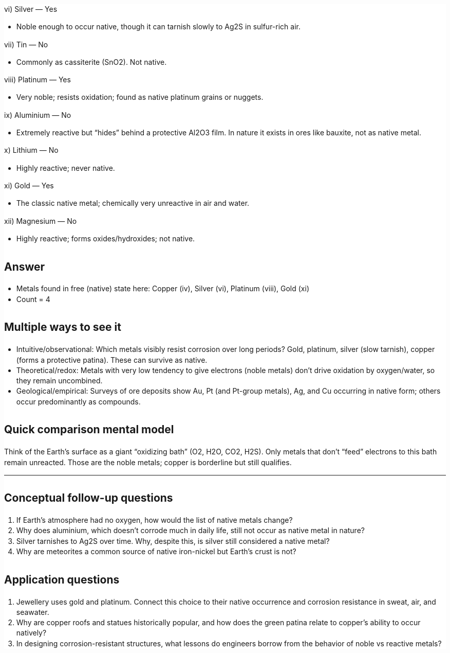 vi) Silver — Yes  
  - Noble enough to occur native, though it can tarnish slowly to Ag2S in sulfur-rich air.

vii) Tin — No  
  - Commonly as cassiterite (SnO2). Not native.

viii) Platinum — Yes  
  - Very noble; resists oxidation; found as native platinum grains or nuggets.

ix) Aluminium — No  
  - Extremely reactive but “hides” behind a protective Al2O3 film. In nature it exists in ores like bauxite, not as native metal.

x) Lithium — No  
  - Highly reactive; never native.

xi) Gold — Yes  
  - The classic native metal; chemically very unreactive in air and water.

xii) Magnesium — No  
  - Highly reactive; forms oxides/hydroxides; not native.

## Answer
- Metals found in free (native) state here: Copper (iv), Silver (vi), Platinum (viii), Gold (xi)
- Count = 4

## Multiple ways to see it
- Intuitive/observational: Which metals visibly resist corrosion over long periods? Gold, platinum, silver (slow tarnish), copper (forms a protective patina). These can survive as native.
- Theoretical/redox: Metals with very low tendency to give electrons (noble metals) don’t drive oxidation by oxygen/water, so they remain uncombined.
- Geological/empirical: Surveys of ore deposits show Au, Pt (and Pt-group metals), Ag, and Cu occurring in native form; others occur predominantly as compounds.

## Quick comparison mental model
Think of the Earth’s surface as a giant “oxidizing bath” (O2, H2O, CO2, H2S). Only metals that don’t “feed” electrons to this bath remain unreacted. Those are the noble metals; copper is borderline but still qualifies.

---

## Conceptual follow-up questions
1. If Earth’s atmosphere had no oxygen, how would the list of native metals change?
2. Why does aluminium, which doesn’t corrode much in daily life, still not occur as native metal in nature?
3. Silver tarnishes to Ag2S over time. Why, despite this, is silver still considered a native metal?
4. Why are meteorites a common source of native iron-nickel but Earth’s crust is not?

## Application questions
1. Jewellery uses gold and platinum. Connect this choice to their native occurrence and corrosion resistance in sweat, air, and seawater.
2. Why are copper roofs and statues historically popular, and how does the green patina relate to copper’s ability to occur natively?
3. In designing corrosion-resistant structures, what lessons do engineers borrow from the behavior of noble vs reactive metals?
